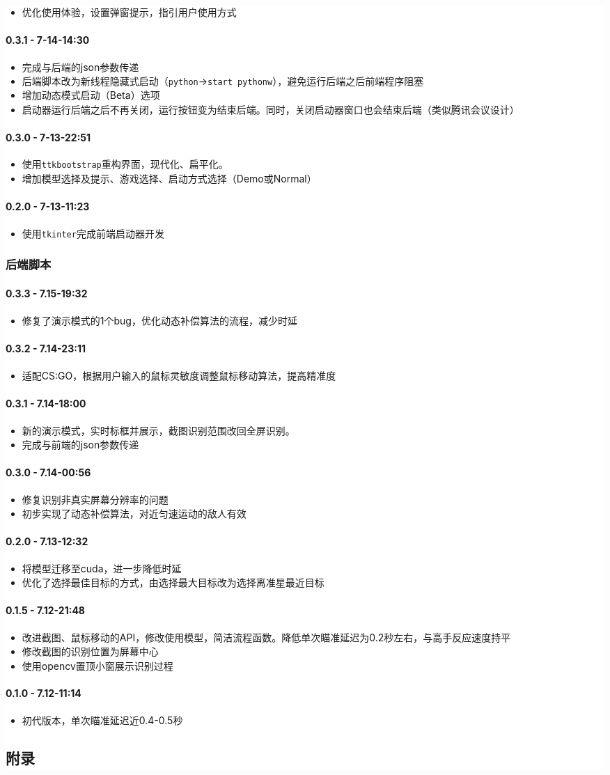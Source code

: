 * 优化使用体验，设置弹窗提示，指引用户使用方式

#### 0.3.1 - 7-14-14:30

* 完成与后端的json参数传递
* 后端脚本改为新线程隐藏式启动（`python`->`start pythonw`），避免运行后端之后前端程序阻塞
* 增加动态模式启动（Beta）选项
* 启动器运行后端之后不再关闭，运行按钮变为结束后端。同时，关闭启动器窗口也会结束后端（类似腾讯会议设计）

#### 0.3.0 - 7-13-22:51

* 使用`ttkbootstrap`重构界面，现代化、扁平化。
* 增加模型选择及提示、游戏选择、启动方式选择（Demo或Normal）

#### 0.2.0 - 7-13-11:23

* 使用`tkinter`完成前端启动器开发

### 后端脚本

#### 0.3.3 - 7.15-19:32

* 修复了演示模式的1个bug，优化动态补偿算法的流程，减少时延

#### 0.3.2 - 7.14-23:11

* 适配CS:GO，根据用户输入的鼠标灵敏度调整鼠标移动算法，提高精准度

#### 0.3.1 - 7.14-18:00

* 新的演示模式，实时标框并展示，截图识别范围改回全屏识别。
* 完成与前端的json参数传递

#### 0.3.0 - 7.14-00:56

* 修复识别非真实屏幕分辨率的问题
* 初步实现了动态补偿算法，对近匀速运动的敌人有效

#### 0.2.0 - 7.13-12:32

* 将模型迁移至cuda，进一步降低时延
* 优化了选择最佳目标的方式，由选择最大目标改为选择离准星最近目标

#### 0.1.5 - 7.12-21:48

* 改进截图、鼠标移动的API，修改使用模型，简洁流程函数。降低单次瞄准延迟为0.2秒左右，与高手反应速度持平
* 修改截图的识别位置为屏幕中心
* 使用opencv置顶小窗展示识别过程

#### 0.1.0 - 7.12-11:14

* 初代版本，单次瞄准延迟近0.4-0.5秒



## 附录
